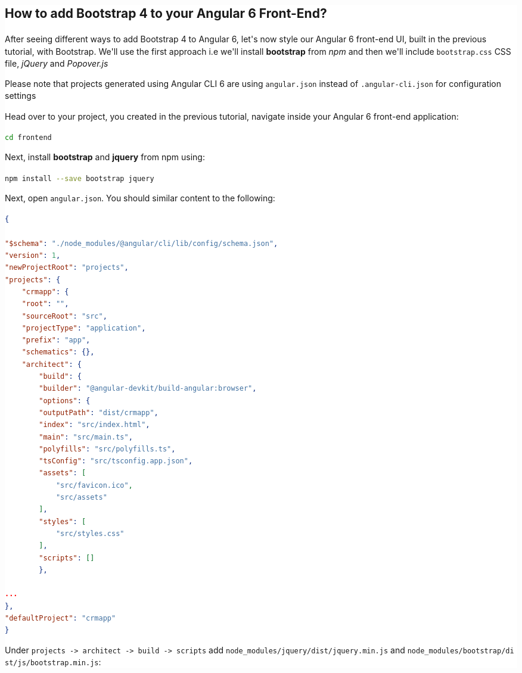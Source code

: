 ## How to add Bootstrap 4 to your Angular 6 Front-End?
 
After seeing different ways to add Bootstrap 4 to Angular 6, let's now style our Angular 6 front-end UI, built in the previous tutorial, with Bootstrap. We'll use the first approach i.e we'll install **bootstrap** from *npm* and then we'll include `bootstrap.css` CSS file, *jQuery* and *Popover.js*   

Please note that projects generated using Angular CLI 6  are using `angular.json` instead of `.angular-cli.json` for configuration settings

Head over to your project, you created in the previous tutorial, navigate inside your Angular 6 front-end application:

```bash
cd frontend
``` 

Next, install **bootstrap** and **jquery** from npm using:

```bash
npm install --save bootstrap jquery
```

Next, open `angular.json`. You should similar content to the following:

```json
{

"$schema": "./node_modules/@angular/cli/lib/config/schema.json",
"version": 1,
"newProjectRoot": "projects",
"projects": {
	"crmapp": {
	"root": "",
	"sourceRoot": "src",
	"projectType": "application",
	"prefix": "app",
	"schematics": {},
	"architect": {
		"build": {
		"builder": "@angular-devkit/build-angular:browser",
		"options": {
		"outputPath": "dist/crmapp",
		"index": "src/index.html",
		"main": "src/main.ts",
		"polyfills": "src/polyfills.ts",
		"tsConfig": "src/tsconfig.app.json",
		"assets": [
			"src/favicon.ico",
			"src/assets"
		],
		"styles": [
			"src/styles.css"
		],
		"scripts": []
		},

...
},
"defaultProject": "crmapp"
}
```
Under `projects -> architect -> build -> scripts` add `node_modules/jquery/dist/jquery.min.js` and `node_modules/bootstrap/dist/js/bootstrap.min.js`:

